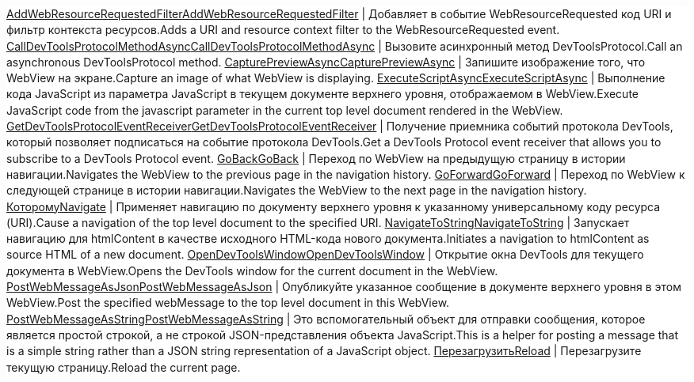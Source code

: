 [<span data-ttu-id="5bba5-161">AddWebResourceRequestedFilter</span><span class="sxs-lookup"><span data-stu-id="5bba5-161">AddWebResourceRequestedFilter</span></span>](#addwebresourcerequestedfilter) | <span data-ttu-id="5bba5-162">Добавляет в событие WebResourceRequested код URI и фильтр контекста ресурсов.</span><span class="sxs-lookup"><span data-stu-id="5bba5-162">Adds a URI and resource context filter to the WebResourceRequested event.</span></span>
[<span data-ttu-id="5bba5-163">CallDevToolsProtocolMethodAsync</span><span class="sxs-lookup"><span data-stu-id="5bba5-163">CallDevToolsProtocolMethodAsync</span></span>](#calldevtoolsprotocolmethodasync) | <span data-ttu-id="5bba5-164">Вызовите асинхронный метод DevToolsProtocol.</span><span class="sxs-lookup"><span data-stu-id="5bba5-164">Call an asynchronous DevToolsProtocol method.</span></span>
[<span data-ttu-id="5bba5-165">CapturePreviewAsync</span><span class="sxs-lookup"><span data-stu-id="5bba5-165">CapturePreviewAsync</span></span>](#capturepreviewasync) | <span data-ttu-id="5bba5-166">Запишите изображение того, что WebView на экране.</span><span class="sxs-lookup"><span data-stu-id="5bba5-166">Capture an image of what WebView is displaying.</span></span>
[<span data-ttu-id="5bba5-167">ExecuteScriptAsync</span><span class="sxs-lookup"><span data-stu-id="5bba5-167">ExecuteScriptAsync</span></span>](#executescriptasync) | <span data-ttu-id="5bba5-168">Выполнение кода JavaScript из параметра JavaScript в текущем документе верхнего уровня, отображаемом в WebView.</span><span class="sxs-lookup"><span data-stu-id="5bba5-168">Execute JavaScript code from the javascript parameter in the current top level document rendered in the WebView.</span></span>
[<span data-ttu-id="5bba5-169">GetDevToolsProtocolEventReceiver</span><span class="sxs-lookup"><span data-stu-id="5bba5-169">GetDevToolsProtocolEventReceiver</span></span>](#getdevtoolsprotocoleventreceiver) | <span data-ttu-id="5bba5-170">Получение приемника событий протокола DevTools, который позволяет подписаться на событие протокола DevTools.</span><span class="sxs-lookup"><span data-stu-id="5bba5-170">Get a DevTools Protocol event receiver that allows you to subscribe to a DevTools Protocol event.</span></span>
[<span data-ttu-id="5bba5-171">GoBack</span><span class="sxs-lookup"><span data-stu-id="5bba5-171">GoBack</span></span>](#goback) | <span data-ttu-id="5bba5-172">Переход по WebView на предыдущую страницу в истории навигации.</span><span class="sxs-lookup"><span data-stu-id="5bba5-172">Navigates the WebView to the previous page in the navigation history.</span></span>
[<span data-ttu-id="5bba5-173">GoForward</span><span class="sxs-lookup"><span data-stu-id="5bba5-173">GoForward</span></span>](#goforward) | <span data-ttu-id="5bba5-174">Переход по WebView к следующей странице в истории навигации.</span><span class="sxs-lookup"><span data-stu-id="5bba5-174">Navigates the WebView to the next page in the navigation history.</span></span>
[<span data-ttu-id="5bba5-175">Которому</span><span class="sxs-lookup"><span data-stu-id="5bba5-175">Navigate</span></span>](#navigate) | <span data-ttu-id="5bba5-176">Применяет навигацию по документу верхнего уровня к указанному универсальному коду ресурса (URI).</span><span class="sxs-lookup"><span data-stu-id="5bba5-176">Cause a navigation of the top level document to the specified URI.</span></span>
[<span data-ttu-id="5bba5-177">NavigateToString</span><span class="sxs-lookup"><span data-stu-id="5bba5-177">NavigateToString</span></span>](#navigatetostring) | <span data-ttu-id="5bba5-178">Запускает навигацию для htmlContent в качестве исходного HTML-кода нового документа.</span><span class="sxs-lookup"><span data-stu-id="5bba5-178">Initiates a navigation to htmlContent as source HTML of a new document.</span></span>
[<span data-ttu-id="5bba5-179">OpenDevToolsWindow</span><span class="sxs-lookup"><span data-stu-id="5bba5-179">OpenDevToolsWindow</span></span>](#opendevtoolswindow) | <span data-ttu-id="5bba5-180">Открытие окна DevTools для текущего документа в WebView.</span><span class="sxs-lookup"><span data-stu-id="5bba5-180">Opens the DevTools window for the current document in the WebView.</span></span>
[<span data-ttu-id="5bba5-181">PostWebMessageAsJson</span><span class="sxs-lookup"><span data-stu-id="5bba5-181">PostWebMessageAsJson</span></span>](#postwebmessageasjson) | <span data-ttu-id="5bba5-182">Опубликуйте указанное сообщение в документе верхнего уровня в этом WebView.</span><span class="sxs-lookup"><span data-stu-id="5bba5-182">Post the specified webMessage to the top level document in this WebView.</span></span>
[<span data-ttu-id="5bba5-183">PostWebMessageAsString</span><span class="sxs-lookup"><span data-stu-id="5bba5-183">PostWebMessageAsString</span></span>](#postwebmessageasstring) | <span data-ttu-id="5bba5-184">Это вспомогательный объект для отправки сообщения, которое является простой строкой, а не строкой JSON-представления объекта JavaScript.</span><span class="sxs-lookup"><span data-stu-id="5bba5-184">This is a helper for posting a message that is a simple string rather than a JSON string representation of a JavaScript object.</span></span>
[<span data-ttu-id="5bba5-185">Перезагрузить</span><span class="sxs-lookup"><span data-stu-id="5bba5-185">Reload</span></span>](#reload) | <span data-ttu-id="5bba5-186">Перезагрузите текущую страницу.</span><span class="sxs-lookup"><span data-stu-id="5bba5-186">Reload the current page.</span></span>